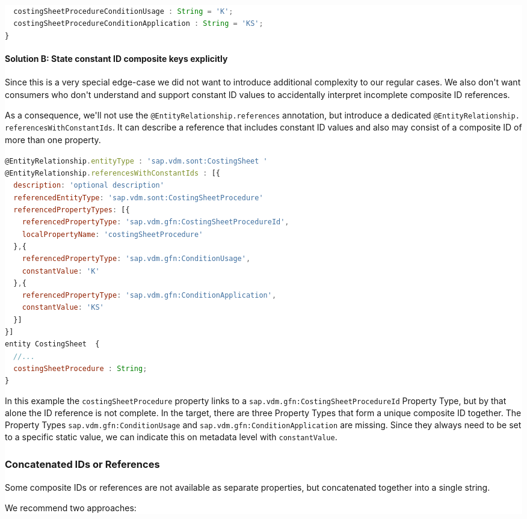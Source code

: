 ```javascript
  costingSheetProcedureConditionUsage : String = 'K';
  costingSheetProcedureConditionApplication : String = 'KS';
}
```

#### Solution B: State constant ID composite keys explicitly

Since this is a very special edge-case we did not want to introduce additional complexity to our regular cases.
We also don't want consumers who don't understand and support constant ID values to accidentally interpret incomplete composite ID references.

As a consequence, we'll not use the `@EntityRelationship.references` annotation, but introduce a dedicated `@EntityRelationship.referencesWithConstantIds`.
It can describe a reference that includes constant ID values and also may consist of a composite ID of more than one property.

```javascript
@EntityRelationship.entityType : 'sap.vdm.sont:CostingSheet '
@EntityRelationship.referencesWithConstantIds : [{
  description: 'optional description'
  referencedEntityType: 'sap.vdm.sont:CostingSheetProcedure'
  referencedPropertyTypes: [{
    referencedPropertyType: 'sap.vdm.gfn:CostingSheetProcedureId',
    localPropertyName: 'costingSheetProcedure'
  },{
    referencedPropertyType: 'sap.vdm.gfn:ConditionUsage',
    constantValue: 'K'
  },{
    referencedPropertyType: 'sap.vdm.gfn:ConditionApplication',
    constantValue: 'KS'
  }]
}]
entity CostingSheet  {
  //...
  costingSheetProcedure : String;
}
```

In this example the `costingSheetProcedure` property links to a `sap.vdm.gfn:CostingSheetProcedureId` Property Type, but by that alone the ID reference is not complete.
In the target, there are three Property Types that form a unique composite ID together.
The Property Types `sap.vdm.gfn:ConditionUsage` and `sap.vdm.gfn:ConditionApplication` are missing.
Since they always need to be set to a specific static value, we can indicate this on metadata level with `constantValue`.

### Concatenated IDs or References

Some composite IDs or references are not available as separate properties, but concatenated together into a single string.

We recommend two approaches:
